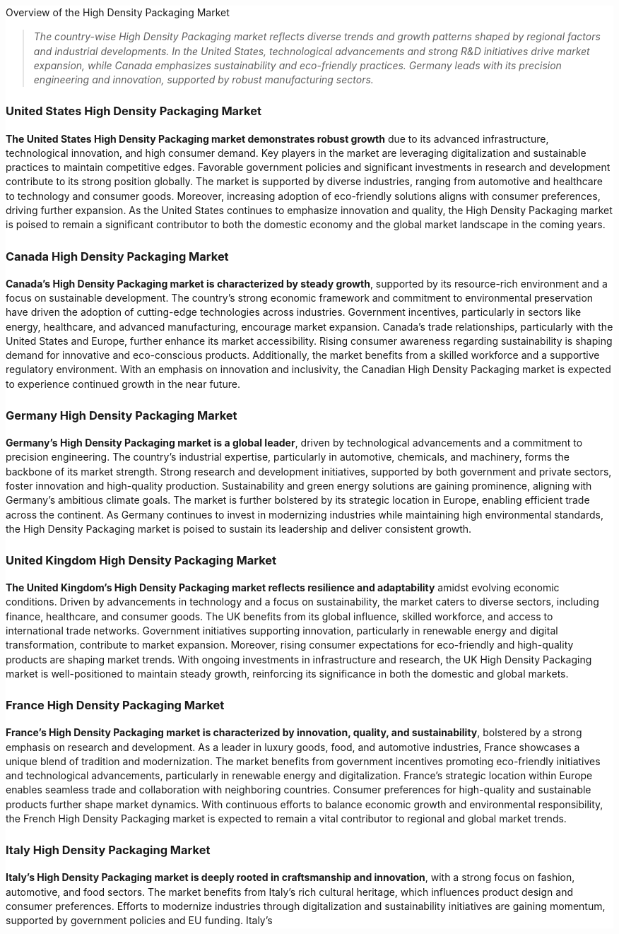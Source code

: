 Overview of the High Density Packaging Market<br /></span></h1><blockquote><p><em><span class="">The country-wise High Density Packaging market reflects diverse trends and growth patterns shaped by regional factors and industrial developments. In the United States, technological advancements and strong R&amp;D initiatives drive market expansion, while Canada emphasizes sustainability and eco-friendly practices. Germany leads with its precision engineering and innovation, supported by robust manufacturing sectors.</span></em></p></blockquote><h3><strong>United States High Density Packaging Market</strong></h3><p><strong>The United States High Density Packaging market demonstrates robust growth</strong> due to its advanced infrastructure, technological innovation, and high consumer demand. Key players in the market are leveraging digitalization and sustainable practices to maintain competitive edges. Favorable government policies and significant investments in research and development contribute to its strong position globally. The market is supported by diverse industries, ranging from automotive and healthcare to technology and consumer goods. Moreover, increasing adoption of eco-friendly solutions aligns with consumer preferences, driving further expansion. As the United States continues to emphasize innovation and quality, the High Density Packaging market is poised to remain a significant contributor to both the domestic economy and the global market landscape in the coming years.</p><h3><strong>Canada High Density Packaging Market</strong></h3><p><strong>Canada&rsquo;s High Density Packaging market is characterized by steady growth</strong>, supported by its resource-rich environment and a focus on sustainable development. The country&rsquo;s strong economic framework and commitment to environmental preservation have driven the adoption of cutting-edge technologies across industries. Government incentives, particularly in sectors like energy, healthcare, and advanced manufacturing, encourage market expansion. Canada&rsquo;s trade relationships, particularly with the United States and Europe, further enhance its market accessibility. Rising consumer awareness regarding sustainability is shaping demand for innovative and eco-conscious products. Additionally, the market benefits from a skilled workforce and a supportive regulatory environment. With an emphasis on innovation and inclusivity, the Canadian High Density Packaging market is expected to experience continued growth in the near future.</p><h3><strong>Germany High Density Packaging Market</strong></h3><p><strong>Germany&rsquo;s High Density Packaging market is a global leader</strong>, driven by technological advancements and a commitment to precision engineering. The country&rsquo;s industrial expertise, particularly in automotive, chemicals, and machinery, forms the backbone of its market strength. Strong research and development initiatives, supported by both government and private sectors, foster innovation and high-quality production. Sustainability and green energy solutions are gaining prominence, aligning with Germany&rsquo;s ambitious climate goals. The market is further bolstered by its strategic location in Europe, enabling efficient trade across the continent. As Germany continues to invest in modernizing industries while maintaining high environmental standards, the High Density Packaging market is poised to sustain its leadership and deliver consistent growth.</p><h3><strong>United Kingdom High Density Packaging Market</strong></h3><p><strong>The United Kingdom&rsquo;s High Density Packaging market reflects resilience and adaptability</strong> amidst evolving economic conditions. Driven by advancements in technology and a focus on sustainability, the market caters to diverse sectors, including finance, healthcare, and consumer goods. The UK benefits from its global influence, skilled workforce, and access to international trade networks. Government initiatives supporting innovation, particularly in renewable energy and digital transformation, contribute to market expansion. Moreover, rising consumer expectations for eco-friendly and high-quality products are shaping market trends. With ongoing investments in infrastructure and research, the UK High Density Packaging market is well-positioned to maintain steady growth, reinforcing its significance in both the domestic and global markets.</p><h3><strong>France High Density Packaging Market</strong></h3><p><strong>France&rsquo;s High Density Packaging market is characterized by innovation, quality, and sustainability</strong>, bolstered by a strong emphasis on research and development. As a leader in luxury goods, food, and automotive industries, France showcases a unique blend of tradition and modernization. The market benefits from government incentives promoting eco-friendly initiatives and technological advancements, particularly in renewable energy and digitalization. France&rsquo;s strategic location within Europe enables seamless trade and collaboration with neighboring countries. Consumer preferences for high-quality and sustainable products further shape market dynamics. With continuous efforts to balance economic growth and environmental responsibility, the French High Density Packaging market is expected to remain a vital contributor to regional and global market trends.</p><h3><strong>Italy High Density Packaging Market</strong></h3><p><strong>Italy&rsquo;s High Density Packaging market is deeply rooted in craftsmanship and innovation</strong>, with a strong focus on fashion, automotive, and food sectors. The market benefits from Italy&rsquo;s rich cultural heritage, which influences product design and consumer preferences. Efforts to modernize industries through digitalization and sustainability initiatives are gaining momentum, supported by government policies and EU funding. Italy&rsquo;s